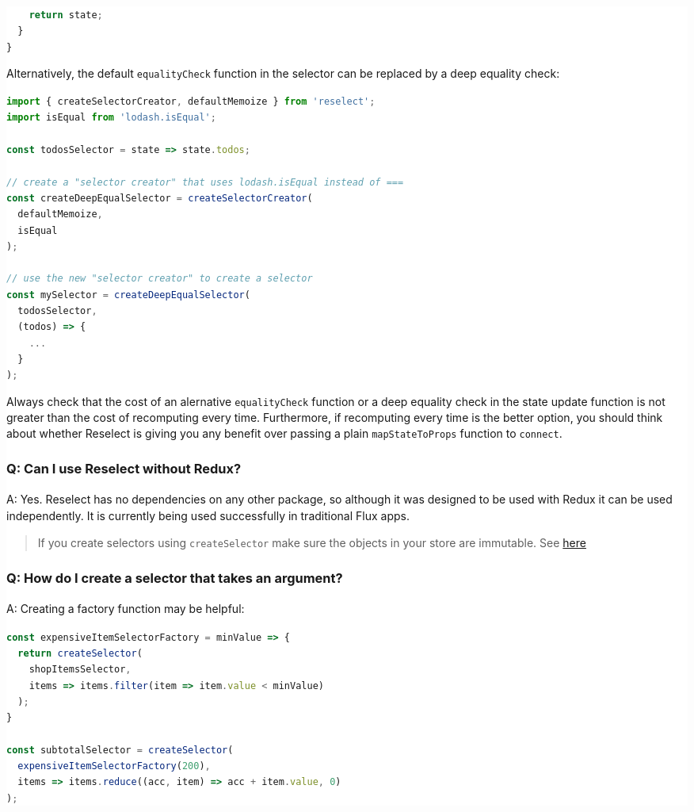 ```js
    return state;
  }
}
```

Alternatively, the default `equalityCheck` function in the selector can be replaced by a deep equality check:

```js
import { createSelectorCreator, defaultMemoize } from 'reselect';
import isEqual from 'lodash.isEqual';

const todosSelector = state => state.todos;

// create a "selector creator" that uses lodash.isEqual instead of ===
const createDeepEqualSelector = createSelectorCreator(
  defaultMemoize,
  isEqual
);

// use the new "selector creator" to create a selector
const mySelector = createDeepEqualSelector(
  todosSelector,
  (todos) => {
    ...
  }
);
```

Always check that the cost of an alernative `equalityCheck` function or a deep equality check in the state update function is not greater than the cost of recomputing every time. Furthermore, if recomputing every time is the better option, you should think about whether Reselect is giving you any benefit over passing a plain `mapStateToProps` function to `connect`.

### Q: Can I use Reselect without Redux?

A: Yes. Reselect has no dependencies on any other package, so although it was designed to be used with Redux it can be used independently. It is currently being used successfully in traditional Flux apps.

> If you create selectors using `createSelector` make sure the objects in your store are immutable.
> See [here](#createselectorinputselectors-resultfn)

### Q: How do I create a selector that takes an argument?

A: Creating a factory function may be helpful:

```js
const expensiveItemSelectorFactory = minValue => {
  return createSelector(
    shopItemsSelector,
    items => items.filter(item => item.value < minValue)
  );
}

const subtotalSelector = createSelector(
  expensiveItemSelectorFactory(200),
  items => items.reduce((acc, item) => acc + item.value, 0)
);
```
